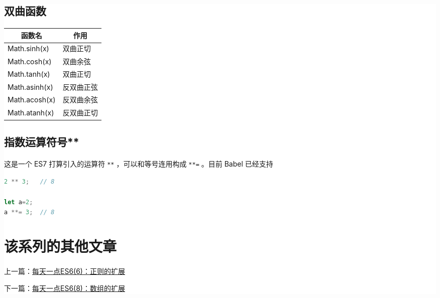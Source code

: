 ## 双曲函数

| 函数名 | 作用 |
|-|-|
| Math.sinh(x) | 双曲正切 |
| Math.cosh(x) | 双曲余弦 |
| Math.tanh(x) | 双曲正切 |
| Math.asinh(x) | 反双曲正弦 |
| Math.acosh(x) | 反双曲余弦 |
| Math.atanh(x) | 反双曲正切 |

## 指数运算符号**

这是一个 ES7 打算引入的运算符 `**` ，可以和等号连用构成 `**=` 。目前 Babel 已经支持

```javascript
2 ** 3;   // 8

let a=2;
a **= 3;  // 8
```

# 该系列的其他文章

上一篇：[每天一点ES6(6)：正则的扩展](./es6-daily-06-regexp)

下一篇：[每天一点ES6(8)：数组的扩展](./es6-daily-08-array)